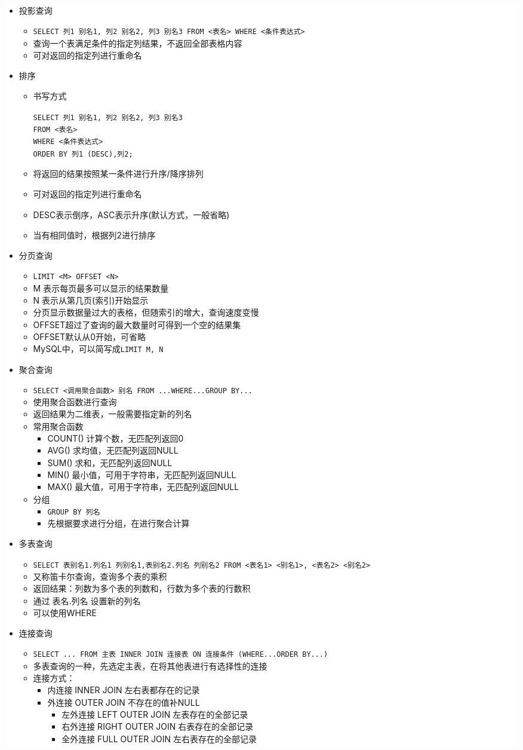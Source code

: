 * 投影查询
    - `SELECT 列1 别名1, 列2 别名2, 列3 别名3 FROM <表名> WHERE <条件表达式>`
    - 查询一个表满足条件的指定列结果，不返回全部表格内容
    - 可对返回的指定列进行重命名

* 排序 
    - 书写方式

        ```
        SELECT 列1 别名1, 列2 别名2, 列3 别名3
        FROM <表名>
        WHERE <条件表达式>
        ORDER BY 列1 (DESC),列2;
        ```
    
    - 将返回的结果按照某一条件进行升序/降序排列
    - 可对返回的指定列进行重命名
    - DESC表示倒序，ASC表示升序(默认方式，一般省略)
    - 当有相同值时，根据列2进行排序

* 分页查询 
    - `LIMIT <M> OFFSET <N>`
    - M 表示每页最多可以显示的结果数量
    - N 表示从第几页(索引)开始显示
    - 分页显示数据量过大的表格，但随索引的增大，查询速度变慢
    - OFFSET超过了查询的最大数量时可得到一个空的结果集
    - OFFSET默认从0开始，可省略
    - MySQL中，可以简写成`LIMIT M, N`

* 聚合查询 
    - `SELECT <调用聚合函数> 别名 FROM ...WHERE...GROUP BY...`
    - 使用聚合函数进行查询
    - 返回结果为二维表，一般需要指定新的列名
    - 常用聚合函数
        + COUNT() 计算个数，无匹配列返回0
        + AVG() 求均值，无匹配列返回NULL
        + SUM() 求和，无匹配列返回NULL
        + MIN() 最小值，可用于字符串，无匹配列返回NULL
        + MAX() 最大值，可用于字符串，无匹配列返回NULL
    - 分组
        + `GROUP BY 列名`
        + 先根据要求进行分组，在进行聚合计算

* 多表查询 
    - `SELECT 表别名1.列名1 列别名1,表别名2.列名 列别名2 FROM <表名1> <别名1>, <表名2> <别名2>`
    - 又称笛卡尔查询，查询多个表的乘积
    - 返回结果：列数为多个表的列数和，行数为多个表的行数积
    - 通过 表名.列名 设置新的列名
    - 可以使用WHERE

* 连接查询 
    - `SELECT ... FROM 主表 INNER JOIN 连接表 ON 连接条件 (WHERE...ORDER BY...)`
    - 多表查询的一种，先选定主表，在将其他表进行有选择性的连接
    - 连接方式：
        + 内连接 INNER JOIN 左右表都存在的记录
        + 外连接 OUTER JOIN 不存在的值补NULL
            * 左外连接 LEFT OUTER JOIN 左表存在的全部记录
            * 右外连接 RIGHT OUTER JOIN 右表存在的全部记录
            * 全外连接 FULL OUTER JOIN 左右表存在的全部记录
